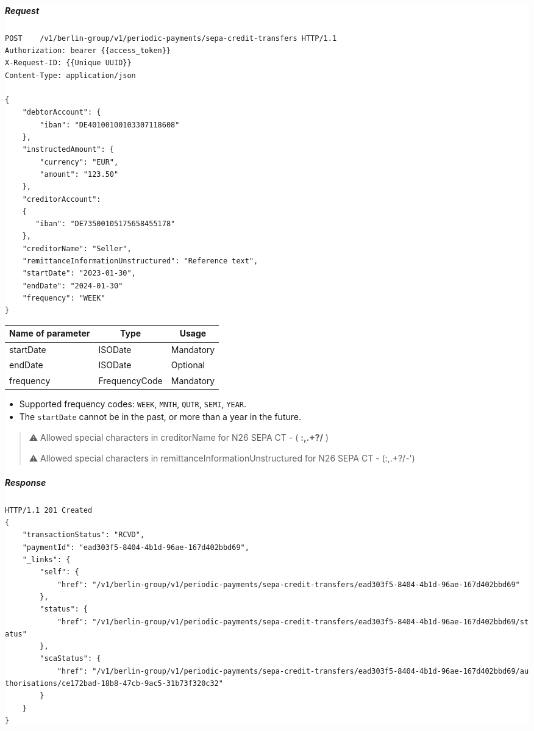 ##### Request

```
POST    /v1/berlin-group/v1/periodic-payments/sepa-credit-transfers HTTP/1.1
Authorization: bearer {{access_token}}
X-Request-ID: {{Unique UUID}}
Content-Type: application/json

{
    "debtorAccount": {
        "iban": "DE40100100103307118608"
    },
    "instructedAmount": {
        "currency": "EUR", 
        "amount": "123.50"
    },
    "creditorAccount": 
    {
       "iban": "DE73500105175658455178"
    },
    "creditorName": "Seller",
    "remittanceInformationUnstructured": "Reference text",
    "startDate": "2023-01-30",
    "endDate": "2024-01-30"
    "frequency": "WEEK"
}
```

| **Name of parameter** | **Type** | **Usage** |
|-----------------------|---------|-----------|
| startDate             | ISODate | Mandatory |
| endDate               | ISODate | Optional  |
| frequency             | FrequencyCode | Mandatory |

- Supported frequency codes: `WEEK`, `MNTH`, `QUTR`, `SEMI`, `YEAR`.
- The `startDate` cannot be in the past, or more than a year in the future.

> :warning: Allowed special characters in creditorName for N26 SEPA CT -  ( **:,.+?/** )
>
> :warning: Allowed special characters in remittanceInformationUnstructured for N26 SEPA CT -  (:,.+?/\-')

##### Response

```
HTTP/1.1 201 Created
{
    "transactionStatus": "RCVD",
    "paymentId": "ead303f5-8404-4b1d-96ae-167d402bbd69",
    "_links": {
        "self": {
            "href": "/v1/berlin-group/v1/periodic-payments/sepa-credit-transfers/ead303f5-8404-4b1d-96ae-167d402bbd69"
        },
        "status": {
            "href": "/v1/berlin-group/v1/periodic-payments/sepa-credit-transfers/ead303f5-8404-4b1d-96ae-167d402bbd69/status"
        },
        "scaStatus": {
            "href": "/v1/berlin-group/v1/periodic-payments/sepa-credit-transfers/ead303f5-8404-4b1d-96ae-167d402bbd69/authorisations/ce172bad-18b8-47cb-9ac5-31b73f320c32"
        }
    }
}
```